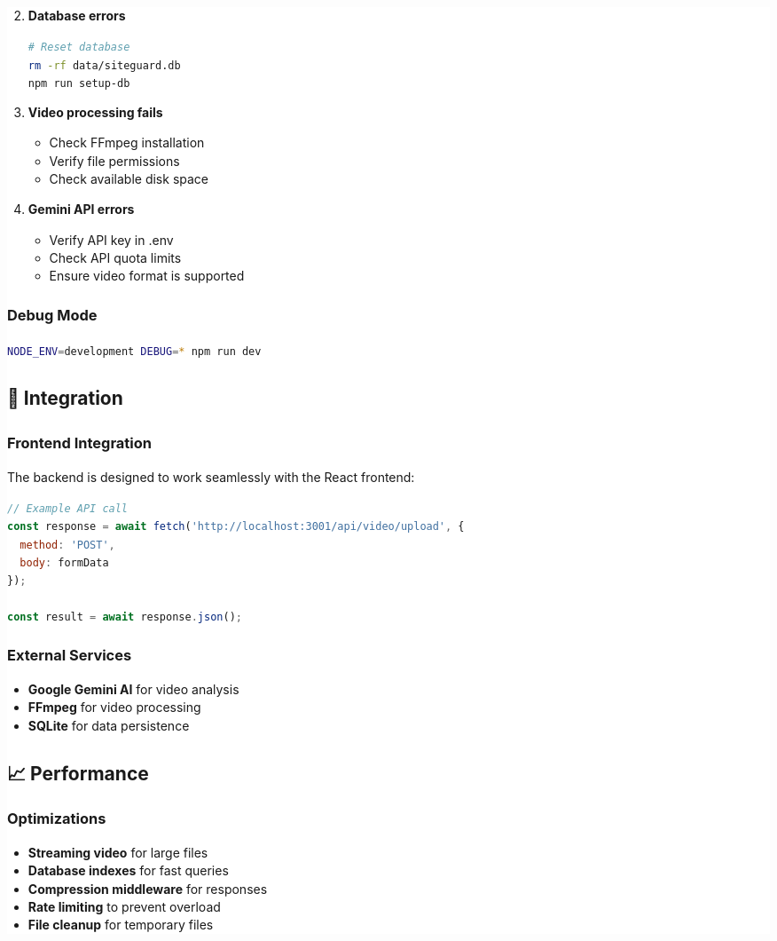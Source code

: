 2. **Database errors**
   ```bash
   # Reset database
   rm -rf data/siteguard.db
   npm run setup-db
   ```

3. **Video processing fails**
   - Check FFmpeg installation
   - Verify file permissions
   - Check available disk space

4. **Gemini API errors**
   - Verify API key in .env
   - Check API quota limits
   - Ensure video format is supported

### Debug Mode

```bash
NODE_ENV=development DEBUG=* npm run dev
```

## 🤝 Integration

### Frontend Integration

The backend is designed to work seamlessly with the React frontend:

```javascript
// Example API call
const response = await fetch('http://localhost:3001/api/video/upload', {
  method: 'POST',
  body: formData
});

const result = await response.json();
```

### External Services

- **Google Gemini AI** for video analysis
- **FFmpeg** for video processing
- **SQLite** for data persistence

## 📈 Performance

### Optimizations

- **Streaming video** for large files
- **Database indexes** for fast queries
- **Compression middleware** for responses
- **Rate limiting** to prevent overload
- **File cleanup** for temporary files
